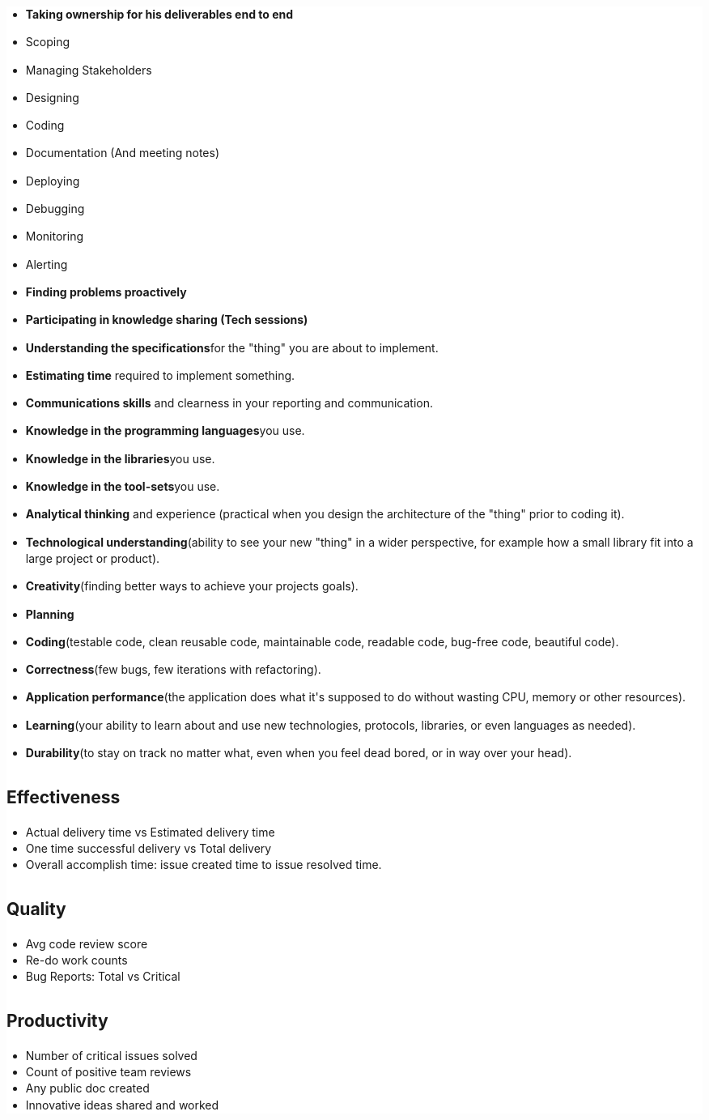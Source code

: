 - **Taking ownership for his deliverables end to end**
- Scoping
- Managing Stakeholders
- Designing
- Coding
- Documentation (And meeting notes)
- Deploying
- Debugging
- Monitoring
- Alerting
- **Finding problems proactively**
- **Participating in knowledge sharing (Tech sessions)**

- **Understanding the specifications**for the "thing" you are about to implement.
- **Estimating time** required to implement something.
- **Communications skills** and clearness in your reporting and communication.
- **Knowledge in the programming languages**you use.
- **Knowledge in the libraries**you use.
- **Knowledge in the tool-sets**you use.
- **Analytical thinking** and experience (practical when you design the architecture of the "thing" prior to coding it).
- **Technological understanding**(ability to see your new "thing" in a wider perspective, for example how a small library fit into a large project or product).
- **Creativity**(finding better ways to achieve your projects goals).
- **Planning**
- **Coding**(testable code, clean reusable code, maintainable code, readable code, bug-free code, beautiful code).
- **Correctness**(few bugs, few iterations with refactoring).
- **Application performance**(the application does what it's supposed to do without wasting CPU, memory or other resources).
- **Learning**(your ability to learn about and use new technologies, protocols, libraries, or even languages as needed).
- **Durability**(to stay on track no matter what, even when you feel dead bored, or in way over your head).

## Effectiveness

- Actual delivery time vs Estimated delivery time
- One time successful delivery vs Total delivery
- Overall accomplish time: issue created time to issue resolved time.

## Quality

- Avg code review score
- Re-do work counts
- Bug Reports: Total vs Critical

## Productivity

- Number of critical issues solved
- Count of positive team reviews
- Any public doc created
- Innovative ideas shared and worked
